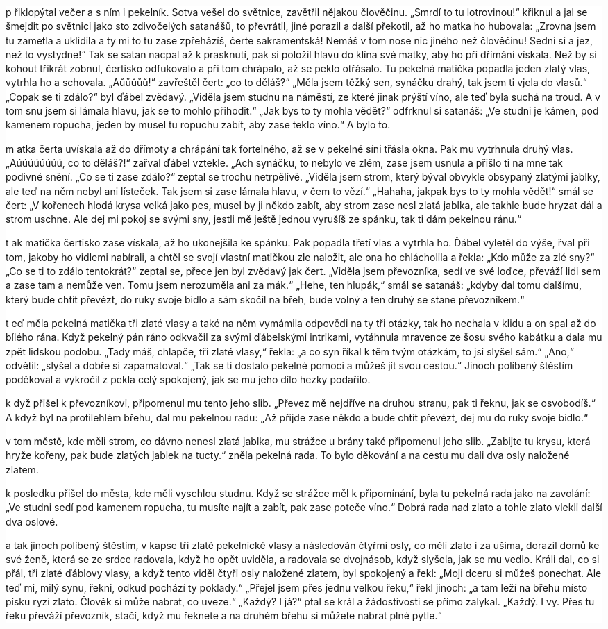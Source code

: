<p>p řiklopýtal večer a s ním i pekelník. Sotva vešel do světnice, zavětřil nějakou člověčinu. „Smrdí to tu lotrovinou!“ křiknul a jal se šmejdit po světnici jako sto zdivočelých satanášů, to převrátil, jiné porazil a další překotil, až ho matka ho hubovala: „Zrovna jsem tu zametla a uklidila a ty mi to tu zase zpřeházíš, čerte sakramentská! Nemáš v tom nose nic jiného než člověčinu! Sedni si a jez, než to vystydne!“ Tak se satan nacpal až k prasknutí, pak si položil hlavu do klína své matky, aby ho při dřímání vískala. Než by si kohout třikrát zobnul, čertisko odfukovalo a při tom chrápalo, až se peklo otřásalo. Tu pekelná matička popadla jeden zlatý vlas, vytrhla ho a schovala. „Aůůůůů!“ zavřeštěl čert: „co to děláš?“ „Měla jsem těžký sen, synáčku drahý, tak jsem ti vjela do vlasů.“ „Copak se ti zdálo?“ byl ďábel zvědavý. „Viděla jsem studnu na náměstí, ze které jinak prýští víno, ale teď byla suchá na troud. A v tom snu jsem si lámala hlavu, jak se to mohlo přihodit.“ „Jak bys to ty mohla vědět?“ odfrknul si satanáš: „Ve studni je kámen, pod kamenem ropucha, jeden by musel tu ropuchu zabít, aby zase teklo víno.“ A bylo to.</p>

<p>m atka čerta uvískala až do dřímoty a chrápání tak fortelného, až se v pekelné síni třásla okna. Pak mu vytrhnula druhý vlas. „Aúúúúúúúú, co to děláš?!“ zařval ďábel vztekle. „Ach synáčku, to nebylo ve zlém, zase jsem usnula a přišlo ti na mne tak podivné snění. „Co se ti zase zdálo?“ zeptal se trochu netrpělivě. „Viděla jsem strom, který býval obvykle obsypaný zlatými jablky, ale teď na něm nebyl ani lísteček. Tak jsem si zase lámala hlavu, v čem to vězí.“ „Hahaha, jakpak bys to ty mohla vědět!“ smál se čert: „V kořenech hlodá krysa velká jako pes, musel by ji někdo zabít, aby strom zase nesl zlatá jablka, ale takhle bude hryzat dál a strom uschne. Ale dej mi pokoj se svými sny, jestli mě ještě jednou vyrušíš ze spánku, tak ti dám pekelnou ránu.“</p>

<p>t ak matička čertisko zase vískala, až ho ukonejšila ke spánku. Pak popadla třetí vlas a vytrhla ho. Ďábel vyletěl do výše, řval při tom, jakoby ho vidlemi nabírali, a chtěl se svojí vlastní matičkou zle naložit, ale ona ho chlácholila a řekla: „Kdo může za zlé sny?“ „Co se ti to zdálo tentokrát?“ zeptal se, přece jen byl zvědavý jak čert. „Viděla jsem převozníka, sedí ve své loďce, převáží lidi sem a zase tam a nemůže ven. Tomu jsem nerozuměla ani za mák.“ „Hehe, ten hlupák,“ smál se satanáš: „kdyby dal tomu dalšímu, který bude chtít převézt, do ruky svoje bidlo a sám skočil na břeh, bude volný a ten druhý se stane převozníkem.“</p>

<p>t eď měla pekelná matička tři zlaté vlasy a také na něm vymámila odpovědi na ty tři otázky, tak ho nechala v klidu a on spal až do bílého rána. Když pekelný pán ráno odkvačil za svými ďábelskými intrikami, vytáhnula mravence ze šosu svého kabátku a dala mu zpět lidskou podobu. „Tady máš, chlapče, tři zlaté vlasy,“ řekla: „a co syn říkal k těm tvým otázkám, to jsi slyšel sám.“ „Ano,“ odvětil: „slyšel a dobře si zapamatoval.“ „Tak se ti dostalo pekelné pomoci a můžeš jít svou cestou.“ Jinoch políbený štěstím poděkoval a vykročil z pekla celý spokojený, jak se mu jeho dílo hezky podařilo.</p>

<p>k dyž přišel k převozníkovi, připomenul mu tento jeho slib. „Převez mě nejdříve na druhou stranu, pak ti řeknu, jak se osvobodíš.“ A když byl na protilehlém břehu, dal mu pekelnou radu: „Až přijde zase někdo a bude chtít převézt, dej mu do ruky svoje bidlo.“</p>

<p>v tom městě, kde měli strom, co dávno nenesl zlatá jablka, mu strážce u brány také připomenul jeho slib. „Zabijte tu krysu, která hryže kořeny, pak bude zlatých jablek na tucty.“ zněla pekelná rada. To bylo děkování a na cestu mu dali dva osly naložené zlatem.</p>

<p>k posledku přišel do města, kde měli vyschlou studnu. Když se strážce měl k připomínání, byla tu pekelná rada jako na zavolání: „Ve studni sedí pod kamenem ropucha, tu musíte najít a zabít, pak zase poteče víno.“ Dobrá rada nad zlato a tohle zlato vlekli další dva oslové.</p>

<p>a tak jinoch políbený štěstím, v kapse tři zlaté pekelnické vlasy a následován čtyřmi osly, co měli zlato i za ušima, dorazil domů ke své ženě, která se ze srdce radovala, když ho opět uviděla, a radovala se dvojnásob, když slyšela, jak se mu vedlo. Králi dal, co si přál, tři zlaté ďáblovy vlasy, a když tento viděl čtyři osly naložené zlatem, byl spokojený a řekl: „Moji dceru si můžeš ponechat. Ale teď mi, milý synu, řekni, odkud pochází ty poklady.“ „Přejel jsem přes jednu velkou řeku,“ řekl jinoch: „a tam leží na břehu místo písku ryzí zlato. Člověk si může nabrat, co uveze.“ „Každý? I já?“ ptal se král a žádostivosti se přímo zalykal. „Každý. I vy. Přes tu řeku převáží převozník, stačí, když mu řeknete a na druhém břehu si můžete nabrat plné pytle.“</p>
